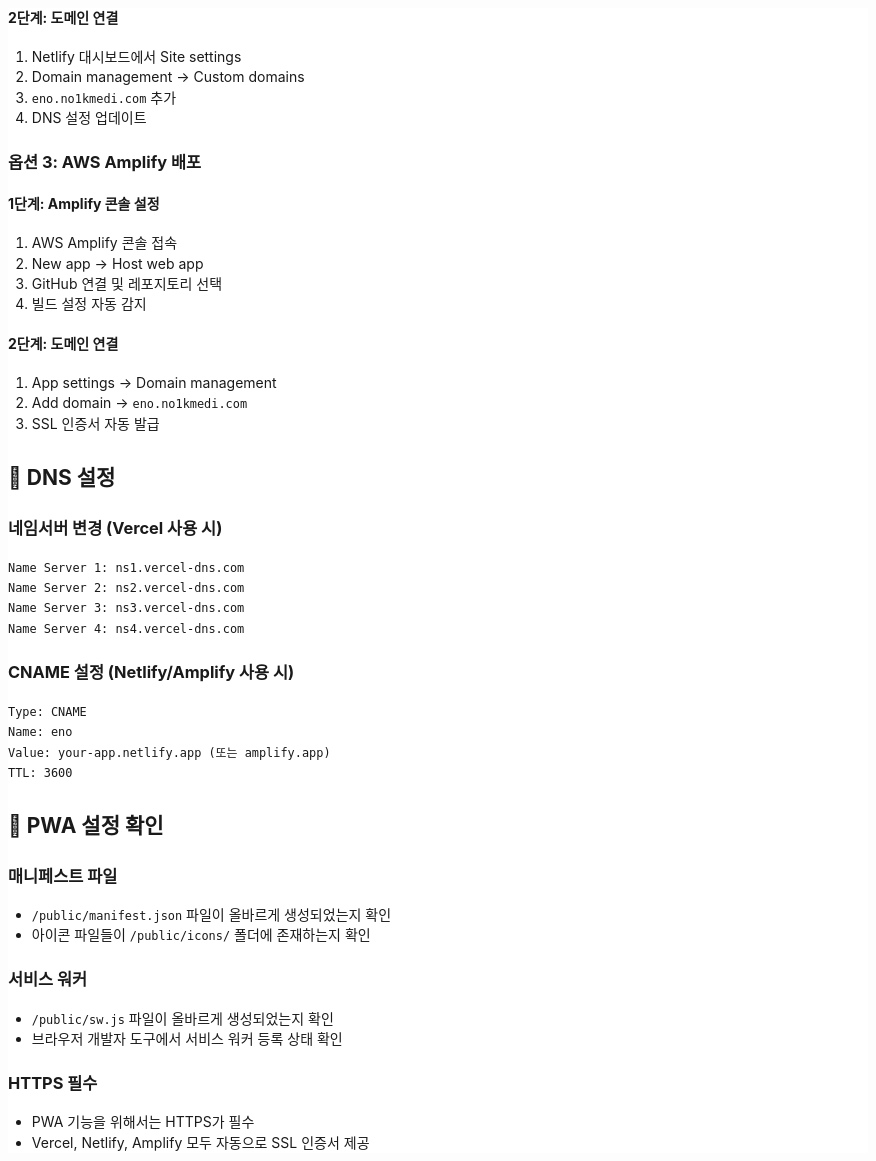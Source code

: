 #### **2단계: 도메인 연결**
1. Netlify 대시보드에서 Site settings
2. Domain management → Custom domains
3. `eno.no1kmedi.com` 추가
4. DNS 설정 업데이트

### **옵션 3: AWS Amplify 배포**

#### **1단계: Amplify 콘솔 설정**
1. AWS Amplify 콘솔 접속
2. New app → Host web app
3. GitHub 연결 및 레포지토리 선택
4. 빌드 설정 자동 감지

#### **2단계: 도메인 연결**
1. App settings → Domain management
2. Add domain → `eno.no1kmedi.com`
3. SSL 인증서 자동 발급

## 🔧 **DNS 설정**

### **네임서버 변경 (Vercel 사용 시)**
```
Name Server 1: ns1.vercel-dns.com
Name Server 2: ns2.vercel-dns.com
Name Server 3: ns3.vercel-dns.com
Name Server 4: ns4.vercel-dns.com
```

### **CNAME 설정 (Netlify/Amplify 사용 시)**
```
Type: CNAME
Name: eno
Value: your-app.netlify.app (또는 amplify.app)
TTL: 3600
```

## 📱 **PWA 설정 확인**

### **매니페스트 파일**
- `/public/manifest.json` 파일이 올바르게 생성되었는지 확인
- 아이콘 파일들이 `/public/icons/` 폴더에 존재하는지 확인

### **서비스 워커**
- `/public/sw.js` 파일이 올바르게 생성되었는지 확인
- 브라우저 개발자 도구에서 서비스 워커 등록 상태 확인

### **HTTPS 필수**
- PWA 기능을 위해서는 HTTPS가 필수
- Vercel, Netlify, Amplify 모두 자동으로 SSL 인증서 제공

